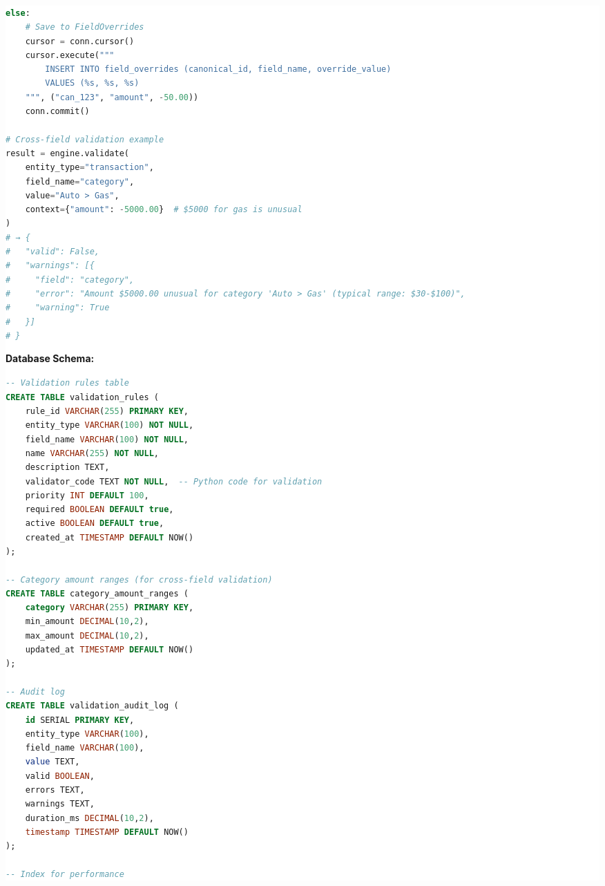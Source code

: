 ```python
else:
    # Save to FieldOverrides
    cursor = conn.cursor()
    cursor.execute("""
        INSERT INTO field_overrides (canonical_id, field_name, override_value)
        VALUES (%s, %s, %s)
    """, ("can_123", "amount", -50.00))
    conn.commit()

# Cross-field validation example
result = engine.validate(
    entity_type="transaction",
    field_name="category",
    value="Auto > Gas",
    context={"amount": -5000.00}  # $5000 for gas is unusual
)
# → {
#   "valid": False,
#   "warnings": [{
#     "field": "category",
#     "error": "Amount $5000.00 unusual for category 'Auto > Gas' (typical range: $30-$100)",
#     "warning": True
#   }]
# }
```

**Database Schema:**
```sql
-- Validation rules table
CREATE TABLE validation_rules (
    rule_id VARCHAR(255) PRIMARY KEY,
    entity_type VARCHAR(100) NOT NULL,
    field_name VARCHAR(100) NOT NULL,
    name VARCHAR(255) NOT NULL,
    description TEXT,
    validator_code TEXT NOT NULL,  -- Python code for validation
    priority INT DEFAULT 100,
    required BOOLEAN DEFAULT true,
    active BOOLEAN DEFAULT true,
    created_at TIMESTAMP DEFAULT NOW()
);

-- Category amount ranges (for cross-field validation)
CREATE TABLE category_amount_ranges (
    category VARCHAR(255) PRIMARY KEY,
    min_amount DECIMAL(10,2),
    max_amount DECIMAL(10,2),
    updated_at TIMESTAMP DEFAULT NOW()
);

-- Audit log
CREATE TABLE validation_audit_log (
    id SERIAL PRIMARY KEY,
    entity_type VARCHAR(100),
    field_name VARCHAR(100),
    value TEXT,
    valid BOOLEAN,
    errors TEXT,
    warnings TEXT,
    duration_ms DECIMAL(10,2),
    timestamp TIMESTAMP DEFAULT NOW()
);

-- Index for performance
```